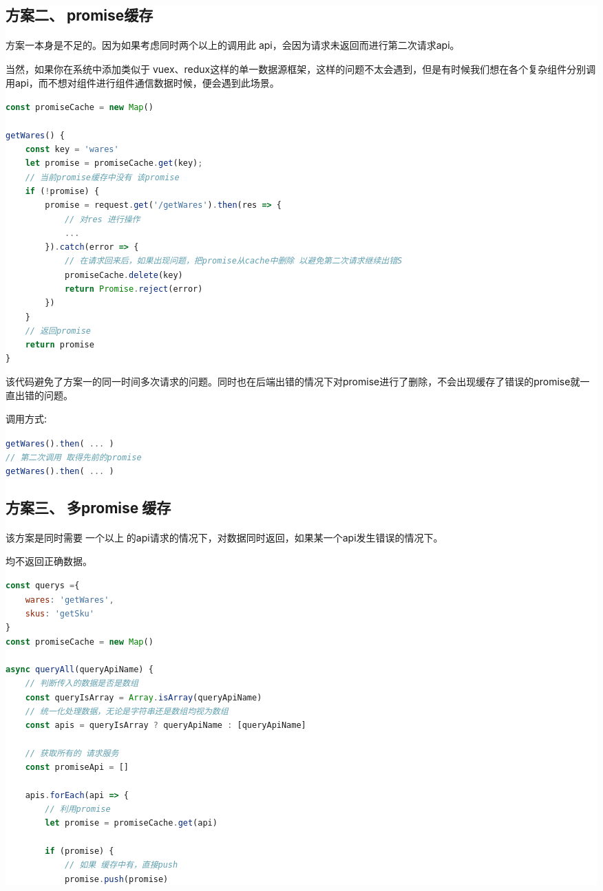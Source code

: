 ## 方案二、 promise缓存

方案一本身是不足的。因为如果考虑同时两个以上的调用此 api，会因为请求未返回而进行第二次请求api。

当然，如果你在系统中添加类似于 vuex、redux这样的单一数据源框架，这样的问题不太会遇到，但是有时候我们想在各个复杂组件分别调用api，而不想对组件进行组件通信数据时候，便会遇到此场景。

``` javascript
const promiseCache = new Map()

getWares() {
    const key = 'wares'
    let promise = promiseCache.get(key);
    // 当前promise缓存中没有 该promise
    if (!promise) {
        promise = request.get('/getWares').then(res => {
            // 对res 进行操作
            ...
        }).catch(error => {
            // 在请求回来后，如果出现问题，把promise从cache中删除 以避免第二次请求继续出错S
            promiseCache.delete(key)
            return Promise.reject(error)
        })
    }
    // 返回promise
    return promise
}
```

该代码避免了方案一的同一时间多次请求的问题。同时也在后端出错的情况下对promise进行了删除，不会出现缓存了错误的promise就一直出错的问题。

调用方式:

``` javascript
getWares().then( ... )
// 第二次调用 取得先前的promise
getWares().then( ... )
```

## 方案三、 多promise 缓存

该方案是同时需要 一个以上 的api请求的情况下，对数据同时返回，如果某一个api发生错误的情况下。

均不返回正确数据。

``` javascript
const querys ={
    wares: 'getWares',
    skus: 'getSku'
}
const promiseCache = new Map()

async queryAll(queryApiName) {
    // 判断传入的数据是否是数组
    const queryIsArray = Array.isArray(queryApiName)
    // 统一化处理数据，无论是字符串还是数组均视为数组
    const apis = queryIsArray ? queryApiName : [queryApiName]

    // 获取所有的 请求服务
    const promiseApi = []

    apis.forEach(api => {
        // 利用promise
        let promise = promiseCache.get(api)

        if (promise) {
            // 如果 缓存中有，直接push
            promise.push(promise)
```